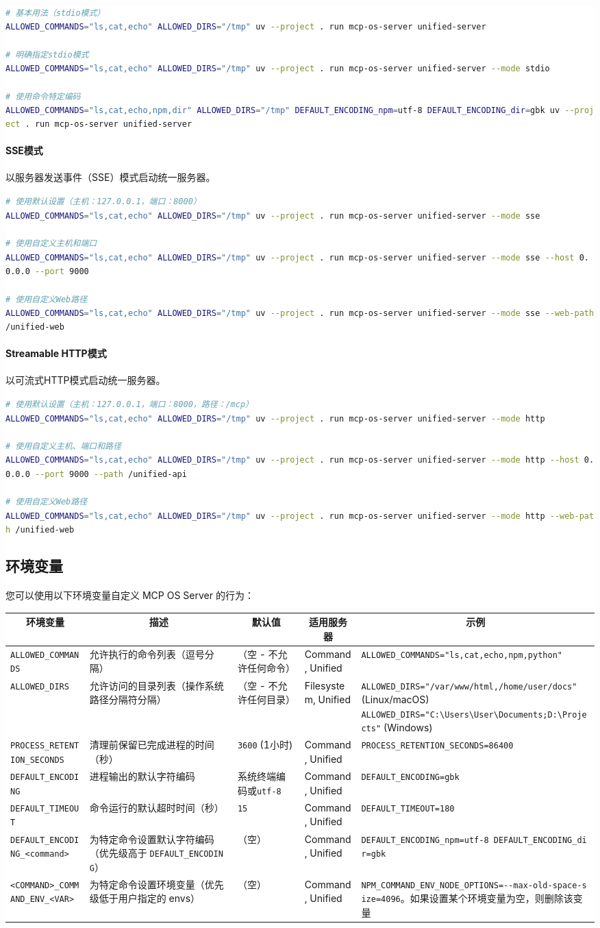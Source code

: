```bash
# 基本用法（stdio模式）
ALLOWED_COMMANDS="ls,cat,echo" ALLOWED_DIRS="/tmp" uv --project . run mcp-os-server unified-server

# 明确指定stdio模式
ALLOWED_COMMANDS="ls,cat,echo" ALLOWED_DIRS="/tmp" uv --project . run mcp-os-server unified-server --mode stdio

# 使用命令特定编码
ALLOWED_COMMANDS="ls,cat,echo,npm,dir" ALLOWED_DIRS="/tmp" DEFAULT_ENCODING_npm=utf-8 DEFAULT_ENCODING_dir=gbk uv --project . run mcp-os-server unified-server
```

#### SSE模式

以服务器发送事件（SSE）模式启动统一服务器。

```bash
# 使用默认设置（主机：127.0.0.1，端口：8000）
ALLOWED_COMMANDS="ls,cat,echo" ALLOWED_DIRS="/tmp" uv --project . run mcp-os-server unified-server --mode sse

# 使用自定义主机和端口
ALLOWED_COMMANDS="ls,cat,echo" ALLOWED_DIRS="/tmp" uv --project . run mcp-os-server unified-server --mode sse --host 0.0.0.0 --port 9000

# 使用自定义Web路径
ALLOWED_COMMANDS="ls,cat,echo" ALLOWED_DIRS="/tmp" uv --project . run mcp-os-server unified-server --mode sse --web-path /unified-web
```

#### Streamable HTTP模式

以可流式HTTP模式启动统一服务器。

```bash
# 使用默认设置（主机：127.0.0.1，端口：8000，路径：/mcp）
ALLOWED_COMMANDS="ls,cat,echo" ALLOWED_DIRS="/tmp" uv --project . run mcp-os-server unified-server --mode http

# 使用自定义主机、端口和路径
ALLOWED_COMMANDS="ls,cat,echo" ALLOWED_DIRS="/tmp" uv --project . run mcp-os-server unified-server --mode http --host 0.0.0.0 --port 9000 --path /unified-api

# 使用自定义Web路径
ALLOWED_COMMANDS="ls,cat,echo" ALLOWED_DIRS="/tmp" uv --project . run mcp-os-server unified-server --mode http --web-path /unified-web
```

## 环境变量

您可以使用以下环境变量自定义 MCP OS Server 的行为：

| 环境变量                        | 描述                                              | 默认值            | 适用服务器               | 示例                                                                                                                               |
| --------------------------- | ----------------------------------------------- | -------------- | ------------------- | -------------------------------------------------------------------------------------------------------------------------------- |
| `ALLOWED_COMMANDS`          | 允许执行的命令列表（逗号分隔）                                 | （空 - 不允许任何命令）  | Command, Unified    | `ALLOWED_COMMANDS="ls,cat,echo,npm,python"`                                                                                      |
| `ALLOWED_DIRS`              | 允许访问的目录列表（操作系统路径分隔符分隔）                          | （空 - 不允许任何目录）  | Filesystem, Unified | `ALLOWED_DIRS="/var/www/html,/home/user/docs"` (Linux/macOS) <br> `ALLOWED_DIRS="C:\Users\User\Documents;D:\Projects"` (Windows) |
| `PROCESS_RETENTION_SECONDS` | 清理前保留已完成进程的时间（秒）                                | `3600` (1小时)   | Command, Unified    | `PROCESS_RETENTION_SECONDS=86400`                                                                                                |
| `DEFAULT_ENCODING`          | 进程输出的默认字符编码                                     | 系统终端编码或`utf-8` | Command, Unified    | `DEFAULT_ENCODING=gbk`                                                                                                           |
| `DEFAULT_TIMEOUT`           | 命令运行的默认超时时间（秒）                               | `15`             | Command, Unified    | `DEFAULT_TIMEOUT=180`                                                                                                            |
| `DEFAULT_ENCODING_<command>` | 为特定命令设置默认字符编码（优先级高于 `DEFAULT_ENCODING`）         | （空）            | Command, Unified    | `DEFAULT_ENCODING_npm=utf-8 DEFAULT_ENCODING_dir=gbk`                                                                            |
| `<COMMAND>_COMMAND_ENV_<VAR>` | 为特定命令设置环境变量（优先级低于用户指定的 envs） | （空） | Command, Unified | `NPM_COMMAND_ENV_NODE_OPTIONS=--max-old-space-size=4096`。如果设置某个环境变量为空，则删除该变量 |